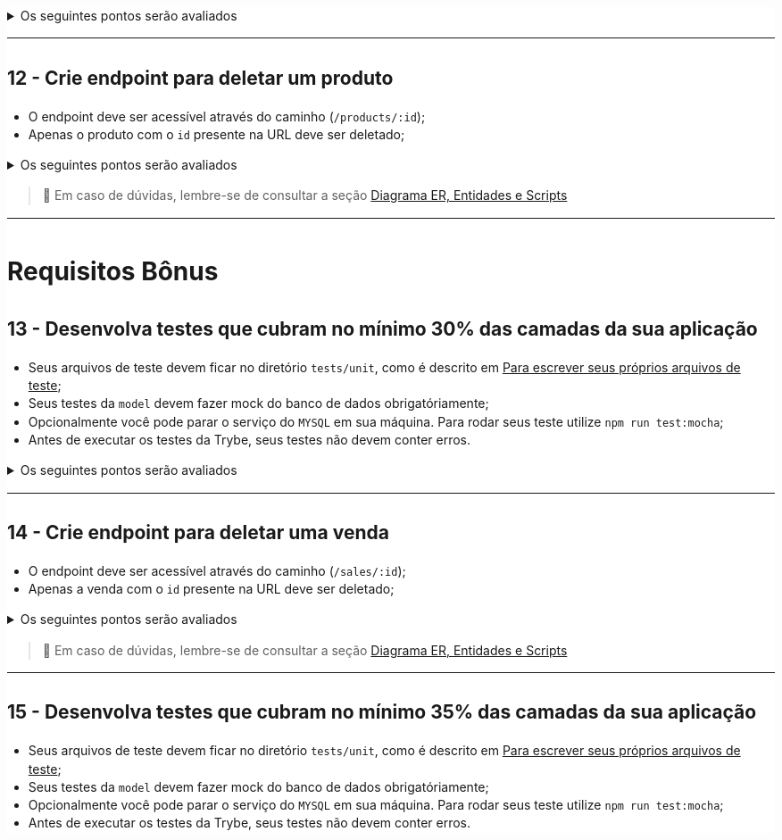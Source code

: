 <details close><summary>Os seguintes pontos serão avaliados</summary></details>

---

## 12 - Crie endpoint para deletar um produto

- O endpoint deve ser acessível através do caminho (`/products/:id`);
- Apenas o produto com o `id` presente na URL deve ser deletado;

<details close><summary>Os seguintes pontos serão avaliados</summary></details>

> 💬 Em caso de dúvidas, lembre-se de consultar a seção [Diagrama ER, Entidades e Scripts](#diagrama-scripts)

---

# Requisitos Bônus

## 13 - Desenvolva testes que cubram no mínimo 30% das camadas da sua aplicação

- Seus arquivos de teste devem ficar no diretório `tests/unit`, como é descrito em [Para escrever seus próprios arquivos de teste](#para-escrever-seus-própios-arquivos-de-teste);
- Seus testes da `model` devem fazer mock do banco de dados obrigatóriamente;
- Opcionalmente você pode parar o serviço do `MYSQL` em sua máquina. Para rodar seus teste utilize `npm run test:mocha`;
- Antes de executar os testes da Trybe, seus testes não devem conter erros.

<details close><summary>Os seguintes pontos serão avaliados</summary></details>

---

## 14 - Crie endpoint para deletar uma venda

- O endpoint deve ser acessível através do caminho (`/sales/:id`);
- Apenas a venda com o `id` presente na URL deve ser deletado;

<details close><summary>Os seguintes pontos serão avaliados</summary></details>

> 💬 Em caso de dúvidas, lembre-se de consultar a seção [Diagrama ER, Entidades e Scripts](#diagrama-scripts)

---

## 15 - Desenvolva testes que cubram no mínimo 35% das camadas da sua aplicação

- Seus arquivos de teste devem ficar no diretório `tests/unit`, como é descrito em [Para escrever seus próprios arquivos de teste](#para-escrever-seus-própios-arquivos-de-teste);
- Seus testes da `model` devem fazer mock do banco de dados obrigatóriamente;
- Opcionalmente você pode parar o serviço do `MYSQL` em sua máquina. Para rodar seus teste utilize `npm run test:mocha`;
- Antes de executar os testes da Trybe, seus testes não devem conter erros.
